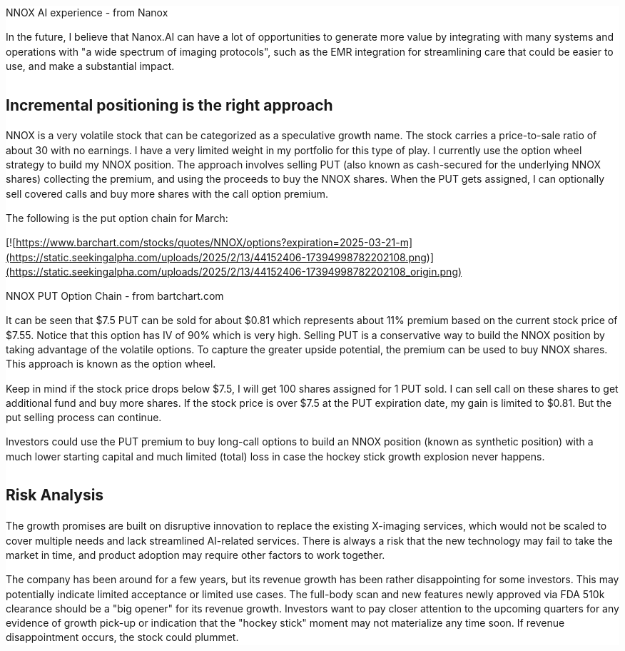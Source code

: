 

NNOX AI experience - from Nanox





In the future, I believe that Nanox.AI can have a lot of opportunities to generate more value by integrating with many systems and operations with "a wide spectrum of imaging protocols", such as the EMR integration for streamlining care that could be easier to use, and make a substantial impact.

Incremental positioning is the right approach
---------------------------------------------

NNOX is a very volatile stock that can be categorized as a speculative growth name. The stock carries a price-to-sale ratio of about 30 with no earnings. I have a very limited weight in my portfolio for this type of play. I currently use the option wheel strategy to build my NNOX position. The approach involves selling PUT (also known as cash-secured for the underlying NNOX shares) collecting the premium, and using the proceeds to buy the NNOX shares. When the PUT gets assigned, I can optionally sell covered calls and buy more shares with the call option premium.

The following is the put option chain for March:

[![https://www.barchart.com/stocks/quotes/NNOX/options?expiration=2025-03-21-m](https://static.seekingalpha.com/uploads/2025/2/13/44152406-17394998782202108.png)](https://static.seekingalpha.com/uploads/2025/2/13/44152406-17394998782202108_origin.png)



NNOX PUT Option Chain - from bartchart.com





It can be seen that $7.5 PUT can be sold for about $0.81 which represents about 11% premium based on the current stock price of $7.55. Notice that this option has IV of 90% which is very high. Selling PUT is a conservative way to build the NNOX position by taking advantage of the volatile options. To capture the greater upside potential, the premium can be used to buy NNOX shares. This approach is known as the option wheel.

Keep in mind if the stock price drops below $7.5, I will get 100 shares assigned for 1 PUT sold. I can sell call on these shares to get additional fund and buy more shares. If the stock price is over $7.5 at the PUT expiration date, my gain is limited to $0.81. But the put selling process can continue.

Investors could use the PUT premium to buy long-call options to build an NNOX position (known as synthetic position) with a much lower starting capital and much limited (total) loss in case the hockey stick growth explosion never happens.

Risk Analysis
-------------

The growth promises are built on disruptive innovation to replace the existing X-imaging services, which would not be scaled to cover multiple needs and lack streamlined AI-related services. There is always a risk that the new technology may fail to take the market in time, and product adoption may require other factors to work together.

The company has been around for a few years, but its revenue growth has been rather disappointing for some investors. This may potentially indicate limited acceptance or limited use cases. The full-body scan and new features newly approved via FDA 510k clearance should be a "big opener" for its revenue growth. Investors want to pay closer attention to the upcoming quarters for any evidence of growth pick-up or indication that the "hockey stick" moment may not materialize any time soon. If revenue disappointment occurs, the stock could plummet.
